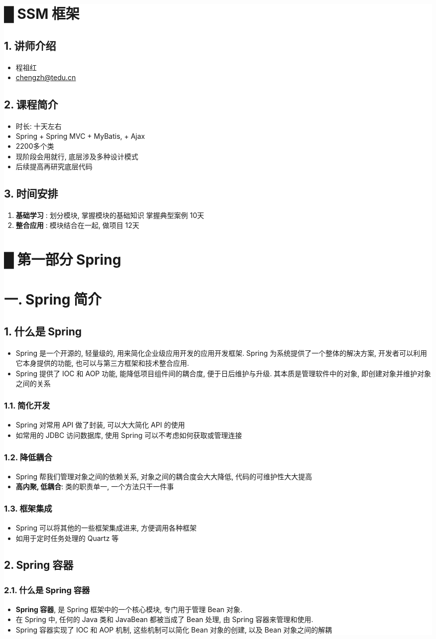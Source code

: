 # █ SSM 框架

## 1. 讲师介绍
- 程祖红
- chengzh@tedu.cn

## 2. 课程简介
- 时长: 十天左右
- Spring + Spring MVC + MyBatis, + Ajax
- 2200多个类
- 现阶段会用就行, 底层涉及多种设计模式
- 后续提高再研究底层代码

## 3. 时间安排
1. **基础学习** : 划分模块, 掌握模块的基础知识 掌握典型案例 10天
2. **整合应用** : 模块结合在一起, 做项目 12天

# █ 第一部分 Spring

# 一. Spring 简介
## 1. 什么是 Spring
- Spring 是一个开源的, 轻量级的, 用来简化企业级应用开发的应用开发框架. Spring 为系统提供了一个整体的解决方案, 开发者可以利用它本身提供的功能, 也可以与第三方框架和技术整合应用.
- Spring 提供了 IOC 和 AOP 功能, 能降低项目组件间的耦合度, 便于日后维护与升级. 其本质是管理软件中的对象, 即创建对象并维护对象之间的关系

### 1.1. 简化开发
- Spring 对常用 API 做了封装, 可以大大简化 API 的使用
- 如常用的 JDBC 访问数据库, 使用 Spring 可以不考虑如何获取或管理连接

### 1.2. 降低耦合
- Spring 帮我们管理对象之间的依赖关系, 对象之间的耦合度会大大降低, 代码的可维护性大大提高
- **高内聚, 低耦合**: 类的职责单一, 一个方法只干一件事

### 1.3. 框架集成
- Spring 可以将其他的一些框架集成进来, 方便调用各种框架
- 如用于定时任务处理的 Quartz 等

## 2. Spring 容器
### 2.1. 什么是 Spring 容器
- **Spring 容器**, 是 Spring 框架中的一个核心模块, 专门用于管理 Bean 对象.
- 在 Spring 中, 任何的 Java 类和 JavaBean 都被当成了 Bean 处理, 由 Spring 容器来管理和使用.
- Spring 容器实现了 IOC 和 AOP 机制, 这些机制可以简化 Bean 对象的创建, 以及 Bean 对象之间的解耦

